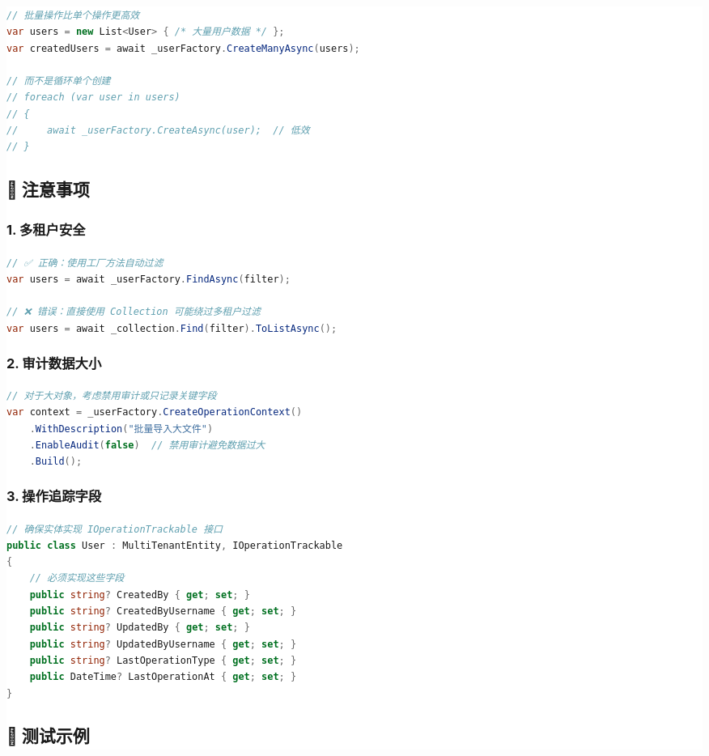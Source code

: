 ```csharp
// 批量操作比单个操作更高效
var users = new List<User> { /* 大量用户数据 */ };
var createdUsers = await _userFactory.CreateManyAsync(users);

// 而不是循环单个创建
// foreach (var user in users)
// {
//     await _userFactory.CreateAsync(user);  // 低效
// }
```

## 🚫 注意事项

### 1. 多租户安全

```csharp
// ✅ 正确：使用工厂方法自动过滤
var users = await _userFactory.FindAsync(filter);

// ❌ 错误：直接使用 Collection 可能绕过多租户过滤
var users = await _collection.Find(filter).ToListAsync();
```

### 2. 审计数据大小

```csharp
// 对于大对象，考虑禁用审计或只记录关键字段
var context = _userFactory.CreateOperationContext()
    .WithDescription("批量导入大文件")
    .EnableAudit(false)  // 禁用审计避免数据过大
    .Build();
```

### 3. 操作追踪字段

```csharp
// 确保实体实现 IOperationTrackable 接口
public class User : MultiTenantEntity, IOperationTrackable
{
    // 必须实现这些字段
    public string? CreatedBy { get; set; }
    public string? CreatedByUsername { get; set; }
    public string? UpdatedBy { get; set; }
    public string? UpdatedByUsername { get; set; }
    public string? LastOperationType { get; set; }
    public DateTime? LastOperationAt { get; set; }
}
```

## 🧪 测试示例
